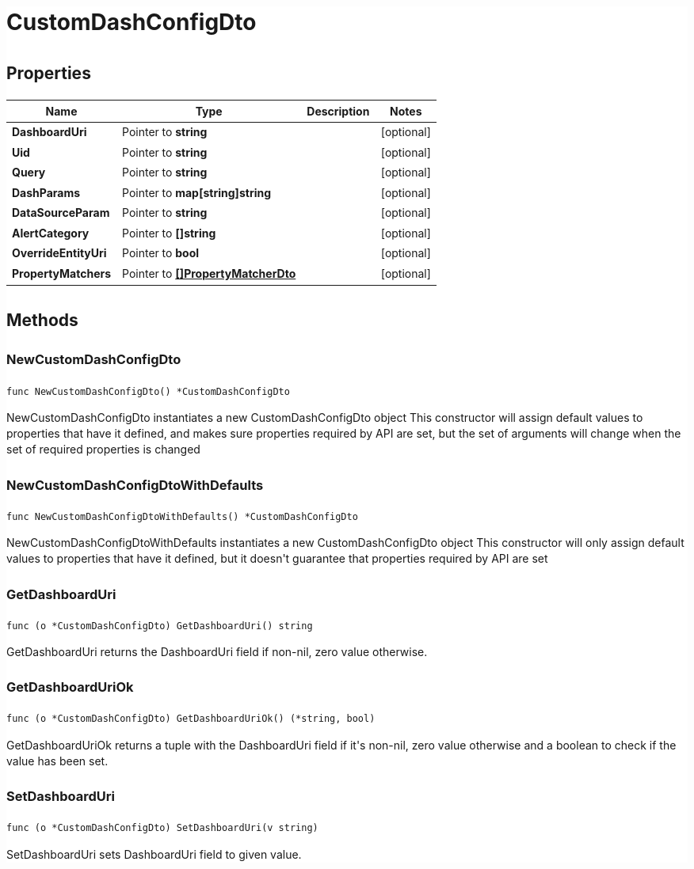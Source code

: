 # CustomDashConfigDto

## Properties

Name | Type | Description | Notes
------------ | ------------- | ------------- | -------------
**DashboardUri** | Pointer to **string** |  | [optional] 
**Uid** | Pointer to **string** |  | [optional] 
**Query** | Pointer to **string** |  | [optional] 
**DashParams** | Pointer to **map[string]string** |  | [optional] 
**DataSourceParam** | Pointer to **string** |  | [optional] 
**AlertCategory** | Pointer to **[]string** |  | [optional] 
**OverrideEntityUri** | Pointer to **bool** |  | [optional] 
**PropertyMatchers** | Pointer to [**[]PropertyMatcherDto**](PropertyMatcherDto.md) |  | [optional] 

## Methods

### NewCustomDashConfigDto

`func NewCustomDashConfigDto() *CustomDashConfigDto`

NewCustomDashConfigDto instantiates a new CustomDashConfigDto object
This constructor will assign default values to properties that have it defined,
and makes sure properties required by API are set, but the set of arguments
will change when the set of required properties is changed

### NewCustomDashConfigDtoWithDefaults

`func NewCustomDashConfigDtoWithDefaults() *CustomDashConfigDto`

NewCustomDashConfigDtoWithDefaults instantiates a new CustomDashConfigDto object
This constructor will only assign default values to properties that have it defined,
but it doesn't guarantee that properties required by API are set

### GetDashboardUri

`func (o *CustomDashConfigDto) GetDashboardUri() string`

GetDashboardUri returns the DashboardUri field if non-nil, zero value otherwise.

### GetDashboardUriOk

`func (o *CustomDashConfigDto) GetDashboardUriOk() (*string, bool)`

GetDashboardUriOk returns a tuple with the DashboardUri field if it's non-nil, zero value otherwise
and a boolean to check if the value has been set.

### SetDashboardUri

`func (o *CustomDashConfigDto) SetDashboardUri(v string)`

SetDashboardUri sets DashboardUri field to given value.

